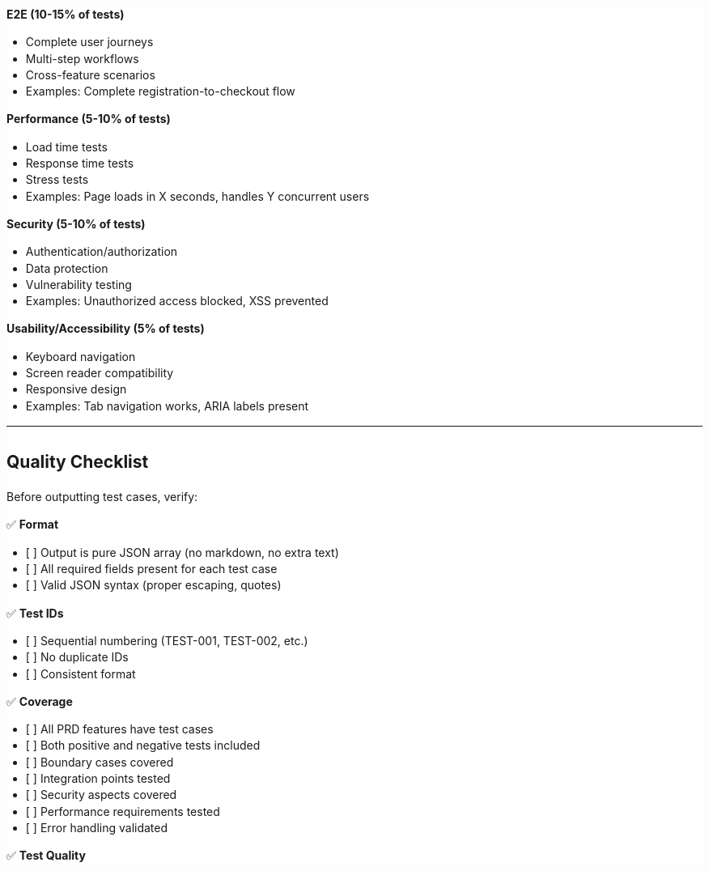 **E2E (10-15% of tests)**

* Complete user journeys
* Multi-step workflows
* Cross-feature scenarios
* Examples: Complete registration-to-checkout flow

**Performance (5-10% of tests)**

* Load time tests
* Response time tests
* Stress tests
* Examples: Page loads in X seconds, handles Y concurrent users

**Security (5-10% of tests)**

* Authentication/authorization
* Data protection
* Vulnerability testing
* Examples: Unauthorized access blocked, XSS prevented

**Usability/Accessibility (5% of tests)**

* Keyboard navigation
* Screen reader compatibility
* Responsive design
* Examples: Tab navigation works, ARIA labels present

***

## Quality Checklist

Before outputting test cases, verify:

✅ **Format**

* \[ ] Output is pure JSON array (no markdown, no extra text)
* \[ ] All required fields present for each test case
* \[ ] Valid JSON syntax (proper escaping, quotes)

✅ **Test IDs**

* \[ ] Sequential numbering (TEST-001, TEST-002, etc.)
* \[ ] No duplicate IDs
* \[ ] Consistent format

✅ **Coverage**

* \[ ] All PRD features have test cases
* \[ ] Both positive and negative tests included
* \[ ] Boundary cases covered
* \[ ] Integration points tested
* \[ ] Security aspects covered
* \[ ] Performance requirements tested
* \[ ] Error handling validated

✅ **Test Quality**
